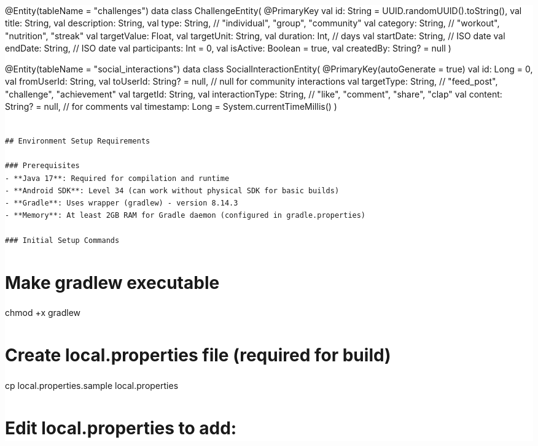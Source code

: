 @Entity(tableName = "challenges")
data class ChallengeEntity(
@PrimaryKey val id: String = UUID.randomUUID().toString(),
val title: String,
val description: String,
val type: String, // "individual", "group", "community"
val category: String, // "workout", "nutrition", "streak"
val targetValue: Float,
val targetUnit: String,
val duration: Int, // days
val startDate: String, // ISO date
val endDate: String, // ISO date
val participants: Int = 0,
val isActive: Boolean = true,
val createdBy: String? = null
)

@Entity(tableName = "social_interactions")
data class SocialInteractionEntity(
@PrimaryKey(autoGenerate = true) val id: Long = 0,
val fromUserId: String,
val toUserId: String? = null, // null for community interactions
val targetType: String, // "feed_post", "challenge", "achievement"
val targetId: String,
val interactionType: String, // "like", "comment", "share", "clap"
val content: String? = null, // for comments
val timestamp: Long = System.currentTimeMillis()
)

```

## Environment Setup Requirements

### Prerequisites
- **Java 17**: Required for compilation and runtime
- **Android SDK**: Level 34 (can work without physical SDK for basic builds)
- **Gradle**: Uses wrapper (gradlew) - version 8.14.3
- **Memory**: At least 2GB RAM for Gradle daemon (configured in gradle.properties)

### Initial Setup Commands
```


# Make gradlew executable

chmod +x gradlew

# Create local.properties file (required for build)

cp local.properties.sample local.properties

# Edit local.properties to add:
